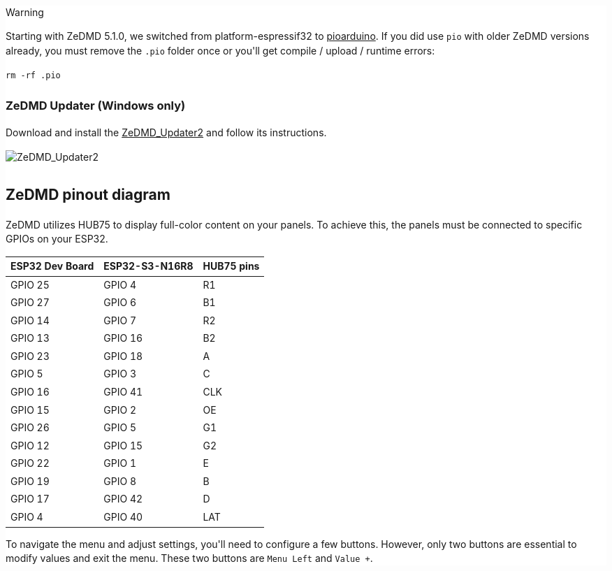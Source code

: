 > [!WARNING]
>
> Starting with ZeDMD 5.1.0, we switched from platform-espressif32 to [pioarduino](https://github.com/pioarduino).
> If you did use `pio` with older ZeDMD versions already, you must remove the `.pio` folder once or you'll get compile / upload / runtime errors:
> ```shell
> rm -rf .pio
> ```

### ZeDMD Updater (Windows only)

Download and install the [ZeDMD_Updater2](https://github.com/zesinger/ZeDMD_Updater2) and follow its instructions.

![ZeDMD_Updater2](https://github.com/PPUC/ZeDMD/raw/main/docs/images/ZeDMD_Updater2.png)

## ZeDMD pinout diagram
ZeDMD utilizes HUB75 to display full-color content on your panels. To achieve this, the panels must be connected to specific GPIOs on your ESP32.

| ESP32 Dev Board | ESP32-S3-N16R8 | HUB75 pins |
| -------------   | -------------  | ---------- |
| GPIO 25         | GPIO 4         | R1         |
| GPIO 27         | GPIO 6         | B1         |
| GPIO 14         | GPIO 7         | R2         |
| GPIO 13         | GPIO 16        | B2         |
| GPIO 23         | GPIO 18        | A          |
| GPIO 5          | GPIO 3         | C          |
| GPIO 16         | GPIO 41        | CLK        |
| GPIO 15         | GPIO 2         | OE         |
| GPIO 26         | GPIO 5         | G1         |
| GPIO 12         | GPIO 15        | G2         |
| GPIO 22         | GPIO 1         | E          |
| GPIO 19         | GPIO 8         | B          |
| GPIO 17         | GPIO 42        | D          |
| GPIO 4          | GPIO 40        | LAT        |

To navigate the menu and adjust settings, you'll need to configure a few buttons. However, only two buttons are essential to modify values and exit the menu. These two buttons are `Menu Left` and `Value +`.
